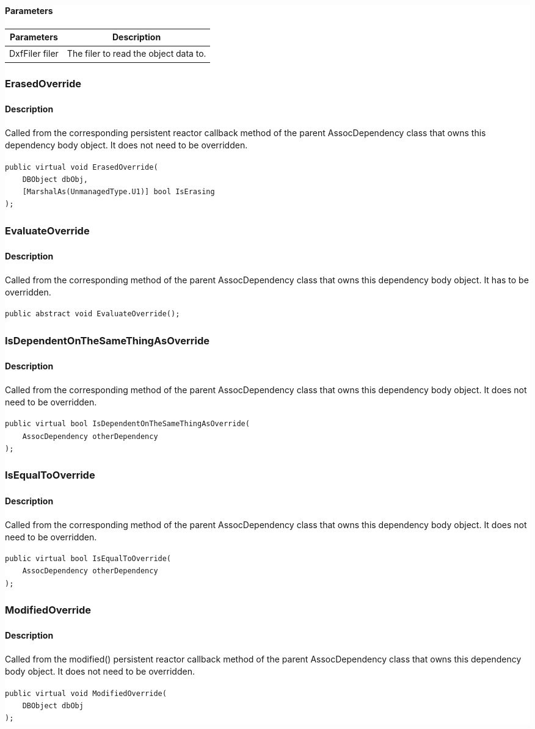 #### Parameters
| Parameters | Description |
| --- | --- |
| DxfFiler filer | The filer to read the object data to. |

### ErasedOverride

#### Description
Called from the corresponding persistent reactor callback method of the parent AssocDependency class that owns this dependency body object. It does not need to be overridden.
```text
public virtual void ErasedOverride(
    DBObject dbObj, 
    [MarshalAs(UnmanagedType.U1)] bool IsErasing
);
```

### EvaluateOverride

#### Description
Called from the corresponding method of the parent AssocDependency class that owns this dependency body object. It has to be overridden.
```text
public abstract void EvaluateOverride();
```

### IsDependentOnTheSameThingAsOverride

#### Description
Called from the corresponding method of the parent AssocDependency class that owns this dependency body object. It does not need to be overridden.
```text
public virtual bool IsDependentOnTheSameThingAsOverride(
    AssocDependency otherDependency
);
```

### IsEqualToOverride

#### Description
Called from the corresponding method of the parent AssocDependency class that owns this dependency body object. It does not need to be overridden.
```text
public virtual bool IsEqualToOverride(
    AssocDependency otherDependency
);
```

### ModifiedOverride

#### Description
Called from the modified() persistent reactor callback method of the parent AssocDependency class that owns this dependency body object. It does not need to be overridden.
```text
public virtual void ModifiedOverride(
    DBObject dbObj
);
```
